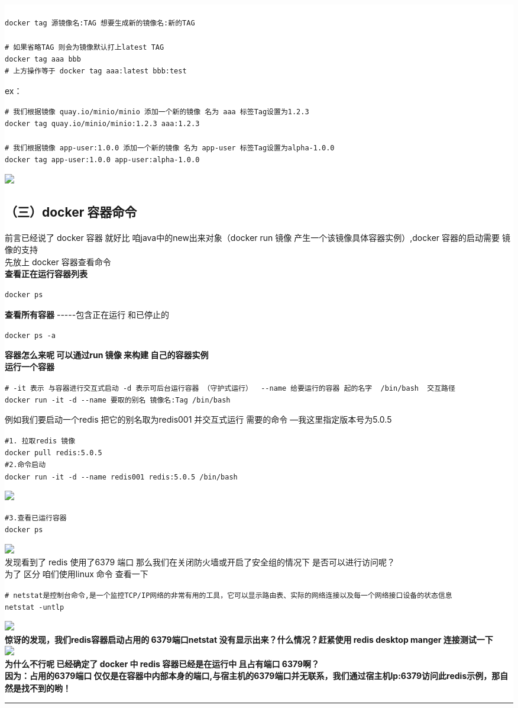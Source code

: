 ```

docker tag 源镜像名:TAG 想要生成新的镜像名:新的TAG

# 如果省略TAG 则会为镜像默认打上latest TAG
docker tag aaa bbb
# 上方操作等于 docker tag aaa:latest bbb:test
```
ex：
```
# 我们根据镜像 quay.io/minio/minio 添加一个新的镜像 名为 aaa 标签Tag设置为1.2.3
docker tag quay.io/minio/minio:1.2.3 aaa:1.2.3

# 我们根据镜像 app-user:1.0.0 添加一个新的镜像 名为 app-user 标签Tag设置为alpha-1.0.0
docker tag app-user:1.0.0 app-user:alpha-1.0.0
```
![](https://cdn.nlark.com/yuque/0/2024/png/46412986/1721873009947-b7f302d9-72e6-46b2-8d77-fdc26a58da9e.png#averageHue=%23070504&clientId=udc7eeb0b-1a83-4&from=paste&id=u29867eab&originHeight=238&originWidth=1202&originalType=url&ratio=1.25&rotation=0&showTitle=false&status=done&style=none&taskId=ub7b8664b-25c7-47ca-a3fe-9e1bb00d520&title=)
<a name="321c2229"></a>
## （三）docker 容器命令
前言已经说了 docker 容器 就好比 咱java中的new出来对象（docker run 镜像 产生一个该镜像具体容器实例）,docker 容器的启动需要 镜像的支持<br />先放上 docker 容器查看命令<br />**查看正在运行容器列表**
```
docker ps
```
**查看所有容器** -----包含正在运行 和已停止的
```
docker ps -a
```
**容器怎么来呢 可以通过run 镜像 来构建 自己的容器实例**<br />**运行一个容器**
```
# -it 表示 与容器进行交互式启动 -d 表示可后台运行容器 （守护式运行）  --name 给要运行的容器 起的名字  /bin/bash  交互路径
docker run -it -d --name 要取的别名 镜像名:Tag /bin/bash 
```
例如我们要启动一个redis 把它的别名取为redis001 并交互式运行 需要的命令 —我这里指定版本号为5.0.5
```
#1. 拉取redis 镜像
docker pull redis:5.0.5
#2.命令启动
docker run -it -d --name redis001 redis:5.0.5 /bin/bash
```
![](https://cdn.nlark.com/yuque/0/2024/png/46412986/1721873010365-a1d5ee75-04f1-4bc4-9f66-07f03fd788de.png#averageHue=%231a130d&clientId=udc7eeb0b-1a83-4&from=paste&id=ub68f6203&originHeight=34&originWidth=553&originalType=url&ratio=1.25&rotation=0&showTitle=false&status=done&style=none&taskId=ud70beb93-e467-4c0a-9a8b-2af1e18428e&title=)
```
#3.查看已运行容器
docker ps
```
![](https://cdn.nlark.com/yuque/0/2024/png/46412986/1721873010464-0b330c5a-34f0-4b0a-9569-93303b85cd75.png#averageHue=%230a0705&clientId=udc7eeb0b-1a83-4&from=paste&id=u0fb439fa&originHeight=55&originWidth=963&originalType=url&ratio=1.25&rotation=0&showTitle=false&status=done&style=none&taskId=u32e44912-9e4c-4937-8583-4377d91523d&title=)<br />发现看到了 redis 使用了6379 端口 那么我们在关闭防火墙或开启了安全组的情况下 是否可以进行访问呢？<br />为了 区分 咱们使用linux 命令 查看一下
```
# netstat是控制台命令,是一个监控TCP/IP网络的非常有用的工具，它可以显示路由表、实际的网络连接以及每一个网络接口设备的状态信息
netstat -untlp
```
![](https://cdn.nlark.com/yuque/0/2024/png/46412986/1721873010475-475cdef1-78b9-4bc9-888f-5ffa84f79915.png#averageHue=%230a0705&clientId=udc7eeb0b-1a83-4&from=paste&id=uedad2b6c&originHeight=136&originWidth=729&originalType=url&ratio=1.25&rotation=0&showTitle=false&status=done&style=none&taskId=u21c956a6-11e2-4921-9315-eb530c96b2e&title=)<br />**惊讶的发现，我们redis容器启动占用的 6379端口netstat 没有显示出来？什么情况？赶紧使用 redis desktop manger 连接测试一下**<br />![](https://cdn.nlark.com/yuque/0/2024/png/46412986/1721873010436-8dd1428b-721d-4723-8dcb-fc4453a09a06.png#averageHue=%23f2f2f1&clientId=udc7eeb0b-1a83-4&from=paste&id=u796b2dc1&originHeight=448&originWidth=400&originalType=url&ratio=1.25&rotation=0&showTitle=false&status=done&style=none&taskId=u90301b2a-d5f1-43c0-8a59-f8ed11f4dd4&title=)<br />**为什么不行呢 已经确定了 docker 中 redis 容器已经是在运行中 且占有端口 6379啊？**<br />**因为：占用的6379端口 仅仅是在容器中内部本身的端口,与宿主机的6379端口并无联系，我们通过宿主机Ip:6379访问此redis示例，那自然是找不到的哟！**

---